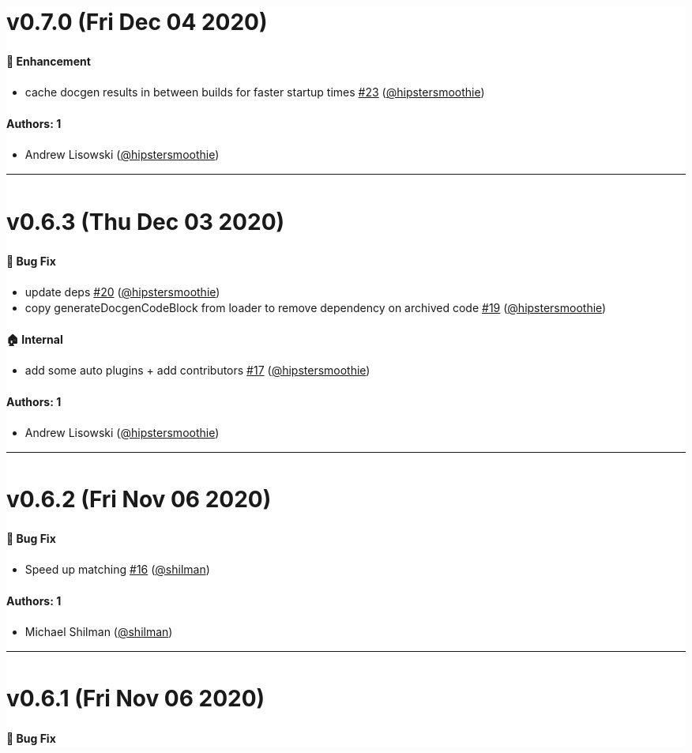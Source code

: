 # v0.7.0 (Fri Dec 04 2020)

#### 🚀 Enhancement

- cache docgen results in between builds for faster startup times [#23](https://github.com/hipstersmoothie/react-docgen-typescript-plugin/pull/23) ([@hipstersmoothie](https://github.com/hipstersmoothie))

#### Authors: 1

- Andrew Lisowski ([@hipstersmoothie](https://github.com/hipstersmoothie))

---

# v0.6.3 (Thu Dec 03 2020)

#### 🐛 Bug Fix

- update deps [#20](https://github.com/hipstersmoothie/react-docgen-typescript-plugin/pull/20) ([@hipstersmoothie](https://github.com/hipstersmoothie))
- copy generateDocgenCodeBlock from loader to remove dependency on archived code [#19](https://github.com/hipstersmoothie/react-docgen-typescript-plugin/pull/19) ([@hipstersmoothie](https://github.com/hipstersmoothie))

#### 🏠 Internal

- add some auto plugins + add contributors [#17](https://github.com/hipstersmoothie/react-docgen-typescript-plugin/pull/17) ([@hipstersmoothie](https://github.com/hipstersmoothie))

#### Authors: 1

- Andrew Lisowski ([@hipstersmoothie](https://github.com/hipstersmoothie))

---

# v0.6.2 (Fri Nov 06 2020)

#### 🐛 Bug Fix

- Speed up matching [#16](https://github.com/hipstersmoothie/react-docgen-typescript-plugin/pull/16) ([@shilman](https://github.com/shilman))

#### Authors: 1

- Michael Shilman ([@shilman](https://github.com/shilman))

---

# v0.6.1 (Fri Nov 06 2020)

#### 🐛 Bug Fix
